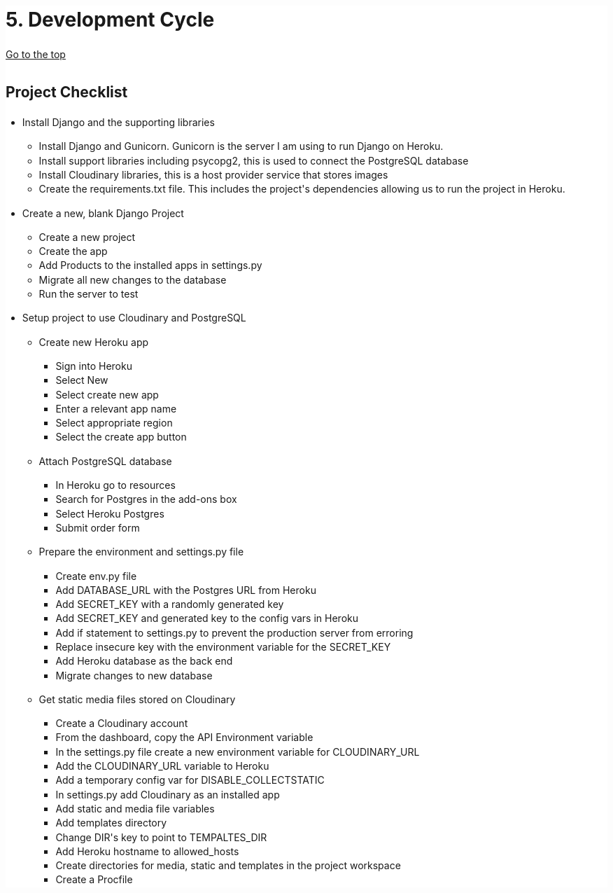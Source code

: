 

<a name="development-cycle"></a>

# 5. Development Cycle

[Go to the top](#table-of-contents)

## Project Checklist
- Install Django and the supporting libraries
    -  Install Django and Gunicorn. Gunicorn is the server I am using to run Django on Heroku.
    - Install support libraries including psycopg2, this is used to connect the PostgreSQL database
    - Install Cloudinary libraries, this is a host provider service that stores images
    - Create the requirements.txt file. This includes the project's dependencies allowing us to run the project in Heroku.

- Create a new, blank Django Project
    - Create a new project
    - Create the app
    - Add Products to the installed apps in settings.py
    - Migrate all new changes to the database
    - Run the server to test

- Setup project to use Cloudinary and PostgreSQL
    - Create new Heroku app
        - Sign into Heroku
        - Select New
        - Select create new app
        - Enter a relevant app name
        - Select appropriate region
        - Select the create app button

    - Attach PostgreSQL database
        - In Heroku go to resources
        - Search for Postgres in the add-ons box
        - Select Heroku Postgres
        - Submit order form

    - Prepare the environment and settings.py file
        - Create env.py file
        - Add DATABASE_URL with the Postgres URL from Heroku
        - Add SECRET_KEY with a randomly generated key
        - Add SECRET_KEY and generated key to the config vars in Heroku
        - Add if statement to settings.py to prevent the production server from erroring
        - Replace insecure key with the environment variable for the SECRET_KEY
        - Add Heroku database as the back end
        - Migrate changes to new database

    - Get static media files stored on Cloudinary
        - Create a Cloudinary account
        - From the dashboard, copy the API Environment variable
        - In the settings.py file create a new environment variable for CLOUDINARY_URL
        - Add the CLOUDINARY_URL variable to Heroku
        - Add a temporary config var for DISABLE_COLLECTSTATIC
        - In settings.py add Cloudinary as an installed app
        - Add static and media file variables
        - Add templates directory
        - Change DIR's key to point to TEMPALTES_DIR
        - Add Heroku hostname to allowed_hosts
        - Create directories for media, static and templates in the project workspace
        - Create a Procfile
